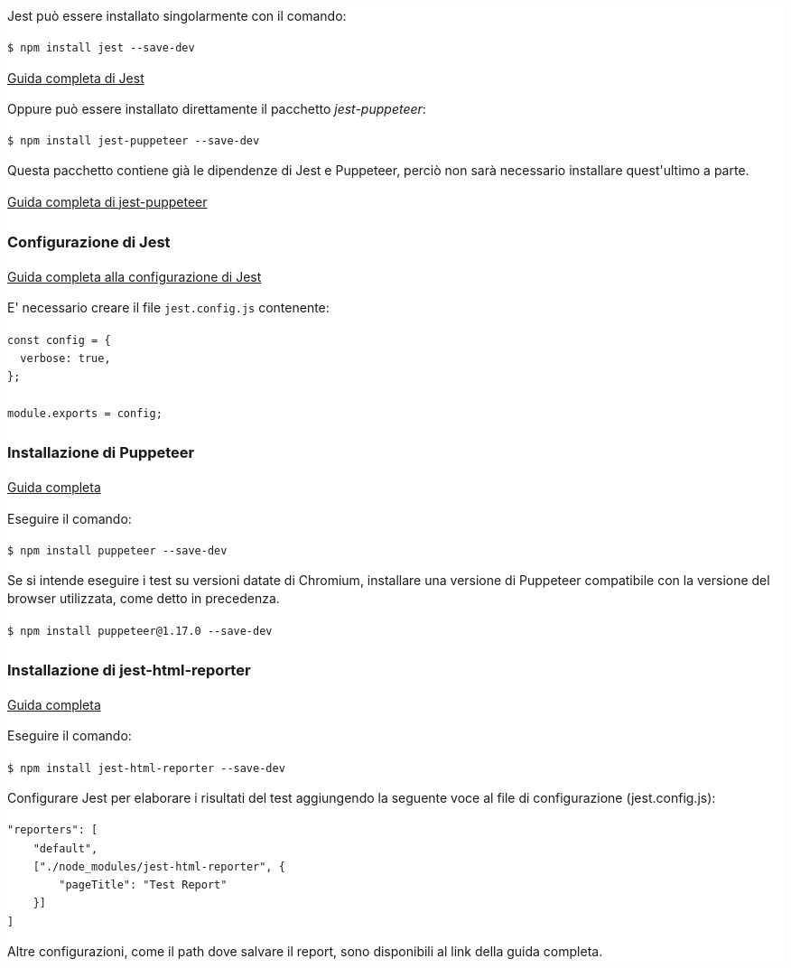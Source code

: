 Jest può essere installato singolarmente con il comando:
```console
$ npm install jest --save-dev
```

[Guida completa di Jest](https://jestjs.io/docs/getting-started)

Oppure può essere installato direttamente il pacchetto *jest-puppeteer*:
```console
$ npm install jest-puppeteer --save-dev
```

Questa pacchetto contiene già le dipendenze di Jest e Puppeteer, perciò non sarà necessario installare quest'ultimo a parte.

[Guida completa di jest-puppeteer](https://jestjs.io/docs/puppeteer)

### Configurazione di Jest
[Guida completa alla configurazione di Jest](https://jestjs.io/docs/configuration)

E' necessario creare il file `jest.config.js` contenente:

```
const config = {
  verbose: true,
};

module.exports = config;
```

### Installazione di Puppeteer
[Guida completa](https://pptr.dev/category/introduction)

Eseguire il comando:
```console
$ npm install puppeteer --save-dev
```

Se si intende eseguire i test su versioni datate di Chromium, installare una versione di Puppeteer compatibile con la versione del browser utilizzata, come detto in precedenza.
```console
$ npm install puppeteer@1.17.0 --save-dev
```

### Installazione di jest-html-reporter
[Guida completa](https://www.npmjs.com/package/jest-html-reporter)

Eseguire il comando:
```console
$ npm install jest-html-reporter --save-dev
```

Configurare Jest per elaborare i risultati del test aggiungendo la seguente voce al file di configurazione (jest.config.js):
```
"reporters": [
	"default",
	["./node_modules/jest-html-reporter", {
		"pageTitle": "Test Report"
	}]
]
```
Altre configurazioni, come il path dove salvare il report, sono disponibili al link della guida completa.
